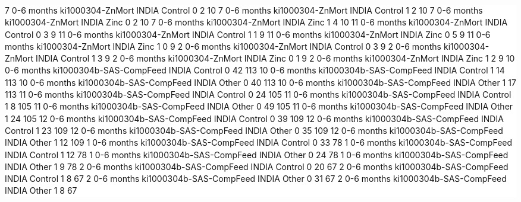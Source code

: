7       0-6 months    ki1000304-ZnMort            INDIA                          Control                0        2     10
7       0-6 months    ki1000304-ZnMort            INDIA                          Control                1        2     10
7       0-6 months    ki1000304-ZnMort            INDIA                          Zinc                   0        2     10
7       0-6 months    ki1000304-ZnMort            INDIA                          Zinc                   1        4     10
11      0-6 months    ki1000304-ZnMort            INDIA                          Control                0        3      9
11      0-6 months    ki1000304-ZnMort            INDIA                          Control                1        1      9
11      0-6 months    ki1000304-ZnMort            INDIA                          Zinc                   0        5      9
11      0-6 months    ki1000304-ZnMort            INDIA                          Zinc                   1        0      9
2       0-6 months    ki1000304-ZnMort            INDIA                          Control                0        3      9
2       0-6 months    ki1000304-ZnMort            INDIA                          Control                1        3      9
2       0-6 months    ki1000304-ZnMort            INDIA                          Zinc                   0        1      9
2       0-6 months    ki1000304-ZnMort            INDIA                          Zinc                   1        2      9
10      0-6 months    ki1000304b-SAS-CompFeed     INDIA                          Control                0       42    113
10      0-6 months    ki1000304b-SAS-CompFeed     INDIA                          Control                1       14    113
10      0-6 months    ki1000304b-SAS-CompFeed     INDIA                          Other                  0       40    113
10      0-6 months    ki1000304b-SAS-CompFeed     INDIA                          Other                  1       17    113
11      0-6 months    ki1000304b-SAS-CompFeed     INDIA                          Control                0       24    105
11      0-6 months    ki1000304b-SAS-CompFeed     INDIA                          Control                1        8    105
11      0-6 months    ki1000304b-SAS-CompFeed     INDIA                          Other                  0       49    105
11      0-6 months    ki1000304b-SAS-CompFeed     INDIA                          Other                  1       24    105
12      0-6 months    ki1000304b-SAS-CompFeed     INDIA                          Control                0       39    109
12      0-6 months    ki1000304b-SAS-CompFeed     INDIA                          Control                1       23    109
12      0-6 months    ki1000304b-SAS-CompFeed     INDIA                          Other                  0       35    109
12      0-6 months    ki1000304b-SAS-CompFeed     INDIA                          Other                  1       12    109
1       0-6 months    ki1000304b-SAS-CompFeed     INDIA                          Control                0       33     78
1       0-6 months    ki1000304b-SAS-CompFeed     INDIA                          Control                1       12     78
1       0-6 months    ki1000304b-SAS-CompFeed     INDIA                          Other                  0       24     78
1       0-6 months    ki1000304b-SAS-CompFeed     INDIA                          Other                  1        9     78
2       0-6 months    ki1000304b-SAS-CompFeed     INDIA                          Control                0       20     67
2       0-6 months    ki1000304b-SAS-CompFeed     INDIA                          Control                1        8     67
2       0-6 months    ki1000304b-SAS-CompFeed     INDIA                          Other                  0       31     67
2       0-6 months    ki1000304b-SAS-CompFeed     INDIA                          Other                  1        8     67
